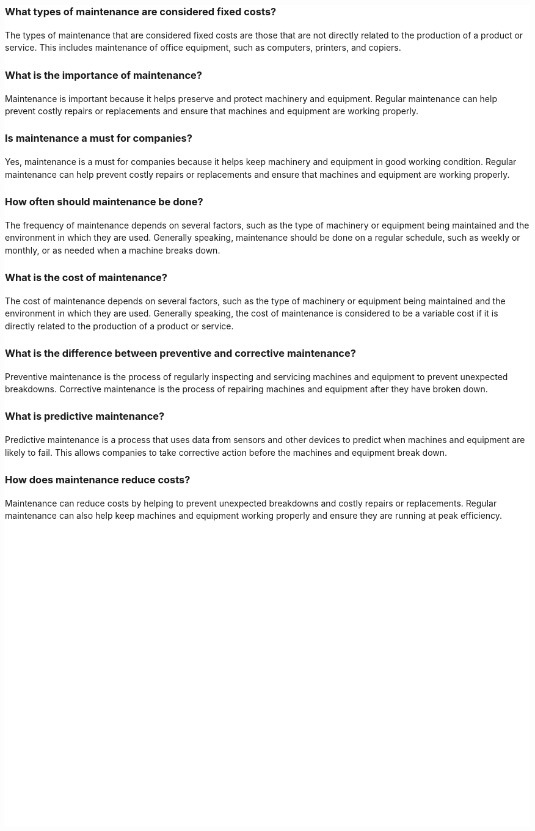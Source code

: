 <h3>What types of maintenance are considered fixed costs?</h3>
<p>The types of maintenance that are considered fixed costs are those that are not directly related to the production of a product or service. This includes maintenance of office equipment, such as computers, printers, and copiers.</p>

<h3>What is the importance of maintenance?</h3>
<p>Maintenance is important because it helps preserve and protect machinery and equipment. Regular maintenance can help prevent costly repairs or replacements and ensure that machines and equipment are working properly.</p>

<h3>Is maintenance a must for companies?</h3>
<p>Yes, maintenance is a must for companies because it helps keep machinery and equipment in good working condition. Regular maintenance can help prevent costly repairs or replacements and ensure that machines and equipment are working properly.</p>

<h3>How often should maintenance be done?</h3>
<p>The frequency of maintenance depends on several factors, such as the type of machinery or equipment being maintained and the environment in which they are used. Generally speaking, maintenance should be done on a regular schedule, such as weekly or monthly, or as needed when a machine breaks down.</p>

<h3>What is the cost of maintenance?</h3>
<p>The cost of maintenance depends on several factors, such as the type of machinery or equipment being maintained and the environment in which they are used. Generally speaking, the cost of maintenance is considered to be a variable cost if it is directly related to the production of a product or service.</p>

<h3>What is the difference between preventive and corrective maintenance?</h3>
<p>Preventive maintenance is the process of regularly inspecting and servicing machines and equipment to prevent unexpected breakdowns. Corrective maintenance is the process of repairing machines and equipment after they have broken down.</p>

<h3>What is predictive maintenance?</h3>
<p>Predictive maintenance is a process that uses data from sensors and other devices to predict when machines and equipment are likely to fail. This allows companies to take corrective action before the machines and equipment break down.</p>

<h3>How does maintenance reduce costs?</h3>
<p>Maintenance can reduce costs by helping to prevent unexpected breakdowns and costly repairs or replacements. Regular maintenance can also help keep machines and equipment working properly and ensure they are running at peak efficiency.</p>

<div style="position: relative; padding-bottom: 56.25%; overflow: hidden"><iframe src="https://www.youtube.com/embed/m3a3tvJ7ryc" frameborder="0" allow="accelerometer; autoplay; clipboard-write; encrypted-media; gyroscope; picture-in-picture; web-share" allowfullscreen style="position: absolute; top: 0; left: 0; width: 100%; height: 100%;"></iframe>
</div>